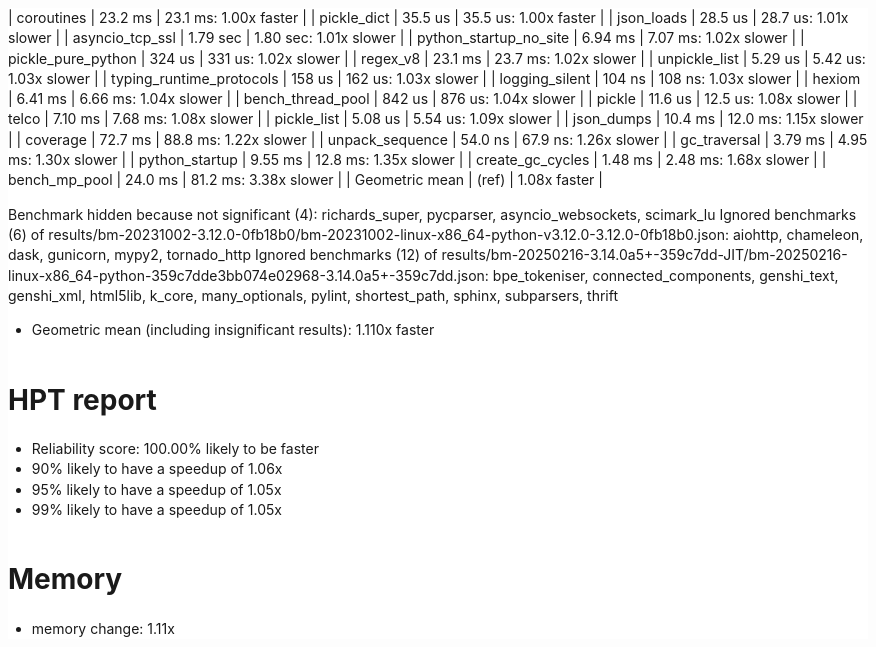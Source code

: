 | coroutines                 | 23.2 ms                                                | 23.1 ms: 1.00x faster                                                  |
| pickle_dict                | 35.5 us                                                | 35.5 us: 1.00x faster                                                  |
| json_loads                 | 28.5 us                                                | 28.7 us: 1.01x slower                                                  |
| asyncio_tcp_ssl            | 1.79 sec                                               | 1.80 sec: 1.01x slower                                                 |
| python_startup_no_site     | 6.94 ms                                                | 7.07 ms: 1.02x slower                                                  |
| pickle_pure_python         | 324 us                                                 | 331 us: 1.02x slower                                                   |
| regex_v8                   | 23.1 ms                                                | 23.7 ms: 1.02x slower                                                  |
| unpickle_list              | 5.29 us                                                | 5.42 us: 1.03x slower                                                  |
| typing_runtime_protocols   | 158 us                                                 | 162 us: 1.03x slower                                                   |
| logging_silent             | 104 ns                                                 | 108 ns: 1.03x slower                                                   |
| hexiom                     | 6.41 ms                                                | 6.66 ms: 1.04x slower                                                  |
| bench_thread_pool          | 842 us                                                 | 876 us: 1.04x slower                                                   |
| pickle                     | 11.6 us                                                | 12.5 us: 1.08x slower                                                  |
| telco                      | 7.10 ms                                                | 7.68 ms: 1.08x slower                                                  |
| pickle_list                | 5.08 us                                                | 5.54 us: 1.09x slower                                                  |
| json_dumps                 | 10.4 ms                                                | 12.0 ms: 1.15x slower                                                  |
| coverage                   | 72.7 ms                                                | 88.8 ms: 1.22x slower                                                  |
| unpack_sequence            | 54.0 ns                                                | 67.9 ns: 1.26x slower                                                  |
| gc_traversal               | 3.79 ms                                                | 4.95 ms: 1.30x slower                                                  |
| python_startup             | 9.55 ms                                                | 12.8 ms: 1.35x slower                                                  |
| create_gc_cycles           | 1.48 ms                                                | 2.48 ms: 1.68x slower                                                  |
| bench_mp_pool              | 24.0 ms                                                | 81.2 ms: 3.38x slower                                                  |
| Geometric mean             | (ref)                                                  | 1.08x faster                                                           |

Benchmark hidden because not significant (4): richards_super, pycparser, asyncio_websockets, scimark_lu
Ignored benchmarks (6) of results/bm-20231002-3.12.0-0fb18b0/bm-20231002-linux-x86_64-python-v3.12.0-3.12.0-0fb18b0.json: aiohttp, chameleon, dask, gunicorn, mypy2, tornado_http
Ignored benchmarks (12) of results/bm-20250216-3.14.0a5+-359c7dd-JIT/bm-20250216-linux-x86_64-python-359c7dde3bb074e02968-3.14.0a5+-359c7dd.json: bpe_tokeniser, connected_components, genshi_text, genshi_xml, html5lib, k_core, many_optionals, pylint, shortest_path, sphinx, subparsers, thrift

- Geometric mean (including insignificant results): 1.110x faster

# HPT report

- Reliability score: 100.00% likely to be faster
- 90% likely to have a speedup of 1.06x
- 95% likely to have a speedup of 1.05x
- 99% likely to have a speedup of 1.05x

# Memory
- memory change: 1.11x